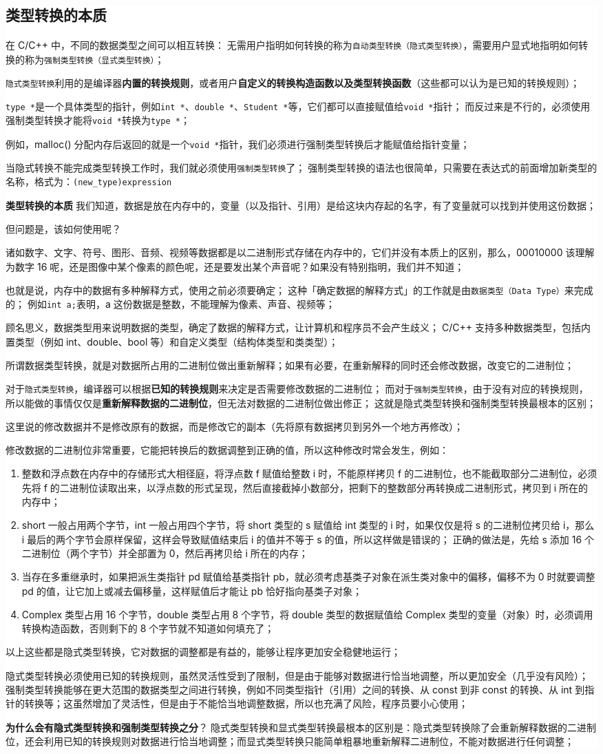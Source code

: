 ## 类型转换的本质
在 C/C++ 中，不同的数据类型之间可以相互转换：
无需用户指明如何转换的称为`自动类型转换（隐式类型转换）`，需要用户显式地指明如何转换的称为`强制类型转换（显式类型转换）`；

`隐式类型转换`利用的是编译器**内置的转换规则**，或者用户**自定义的转换构造函数以及类型转换函数**（这些都可以认为是已知的转换规则）；

`type *`是一个具体类型的指针，例如`int *`、`double *`、`Student *`等，它们都可以直接赋值给`void *`指针；
而反过来是不行的，必须使用强制类型转换才能将`void *`转换为`type *`；

例如，malloc() 分配内存后返回的就是一个`void *`指针，我们必须进行强制类型转换后才能赋值给指针变量；

当隐式转换不能完成类型转换工作时，我们就必须使用`强制类型转换`了；
强制类型转换的语法也很简单，只需要在表达式的前面增加新类型的名称，格式为：`(new_type)expression`

**类型转换的本质**
我们知道，数据是放在内存中的，变量（以及指针、引用）是给这块内存起的名字，有了变量就可以找到并使用这份数据；

但问题是，该如何使用呢？

诸如数字、文字、符号、图形、音频、视频等数据都是以二进制形式存储在内存中的，它们并没有本质上的区别，那么，00010000 该理解为数字 16 呢，还是图像中某个像素的颜色呢，还是要发出某个声音呢？如果没有特别指明，我们并不知道；

也就是说，内存中的数据有多种解释方式，使用之前必须要确定；
这种「确定数据的解释方式」的工作就是由`数据类型（Data Type）`来完成的；
例如`int a;`表明，a 这份数据是整数，不能理解为像素、声音、视频等；

顾名思义，数据类型用来说明数据的类型，确定了数据的解释方式，让计算机和程序员不会产生歧义；
C/C++ 支持多种数据类型，包括内置类型（例如 int、double、bool 等）和自定义类型（结构体类型和类类型）；

所谓数据类型转换，就是对数据所占用的二进制位做出重新解释；如果有必要，在重新解释的同时还会修改数据，改变它的二进制位；

对于`隐式类型转换`，编译器可以根据**已知的转换规则**来决定是否需要修改数据的二进制位；
而对于`强制类型转换`，由于没有对应的转换规则，所以能做的事情仅仅是**重新解释数据的二进制位**，但无法对数据的二进制位做出修正；
这就是隐式类型转换和强制类型转换最根本的区别；

这里说的修改数据并不是修改原有的数据，而是修改它的副本（先将原有数据拷贝到另外一个地方再修改）；

修改数据的二进制位非常重要，它能把转换后的数据调整到正确的值，所以这种修改时常会发生，例如：
1) 整数和浮点数在内存中的存储形式大相径庭，将浮点数 f 赋值给整数 i 时，不能原样拷贝 f 的二进制位，也不能截取部分二进制位，必须先将 f 的二进制位读取出来，以浮点数的形式呈现，然后直接截掉小数部分，把剩下的整数部分再转换成二进制形式，拷贝到 i 所在的内存中；

2) short 一般占用两个字节，int 一般占用四个字节，将 short 类型的 s 赋值给 int 类型的 i 时，如果仅仅是将 s 的二进制位拷贝给 i，那么 i 最后的两个字节会原样保留，这样会导致赋值结束后 i 的值并不等于 s 的值，所以这样做是错误的；
正确的做法是，先给 s 添加 16 个二进制位（两个字节）并全部置为 0，然后再拷贝给 i 所在的内存；

3) 当存在多重继承时，如果把派生类指针 pd 赋值给基类指针 pb，就必须考虑基类子对象在派生类对象中的偏移，偏移不为 0 时就要调整 pd 的值，让它加上或减去偏移量，这样赋值后才能让 pb 恰好指向基类子对象；

4) Complex 类型占用 16 个字节，double 类型占用 8 个字节，将 double 类型的数据赋值给 Complex 类型的变量（对象）时，必须调用转换构造函数，否则剩下的 8 个字节就不知道如何填充了；

以上这些都是隐式类型转换，它对数据的调整都是有益的，能够让程序更加安全稳健地运行；

隐式类型转换必须使用已知的转换规则，虽然灵活性受到了限制，但是由于能够对数据进行恰当地调整，所以更加安全（几乎没有风险）；
强制类型转换能够在更大范围的数据类型之间进行转换，例如不同类型指针（引用）之间的转换、从 const 到非 const 的转换、从 int 到指针的转换等；这虽然增加了灵活性，但是由于不能恰当地调整数据，所以也充满了风险，程序员要小心使用；

**为什么会有隐式类型转换和强制类型转换之分**？
隐式类型转换和显式类型转换最根本的区别是：隐式类型转换除了会重新解释数据的二进制位，还会利用已知的转换规则对数据进行恰当地调整；而显式类型转换只能简单粗暴地重新解释二进制位，不能对数据进行任何调整；
